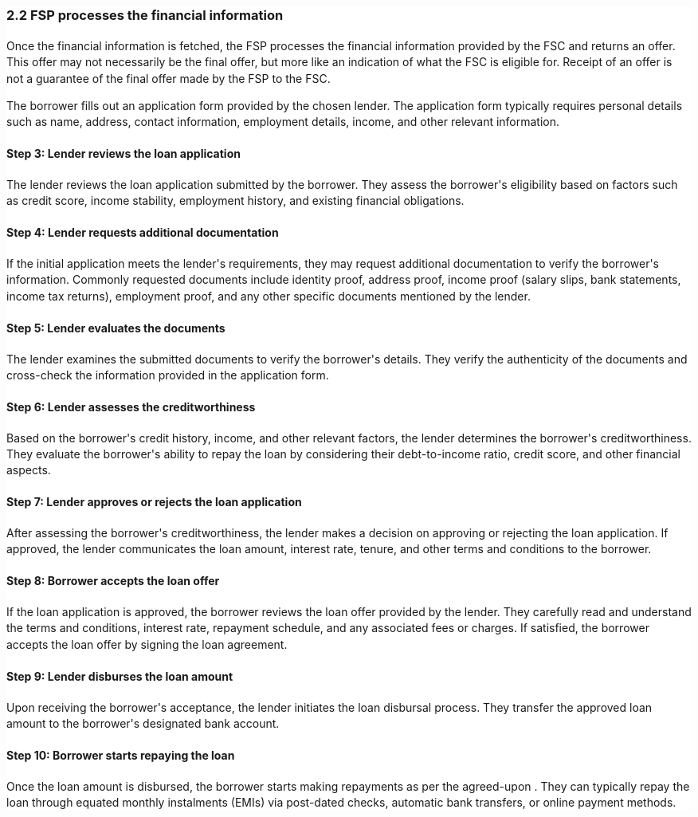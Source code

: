 ### 2.2 FSP processes the financial information
Once the financial information is fetched, the FSP processes the financial information provided by the FSC and returns an offer. This offer may not necessarily be the final offer, but more like an indication of what the FSC is eligible for. Receipt of an offer is not a guarantee of the final offer made by the FSP to the FSC.

The borrower fills out an application form provided by the chosen lender.
The application form typically requires personal details such as name, address, contact information, employment details, income, and other relevant information.

#### Step 3: Lender reviews the loan application
The lender reviews the loan application submitted by the borrower.
They assess the borrower's eligibility based on factors such as credit score, income stability, employment history, and existing financial obligations.

#### Step 4: Lender requests additional documentation
If the initial application meets the lender's requirements, they may request additional documentation to verify the borrower's information.
Commonly requested documents include identity proof, address proof, income proof (salary slips, bank statements, income tax returns), employment proof, and any other specific documents mentioned by the lender.

#### Step 5: Lender evaluates the documents
The lender examines the submitted documents to verify the borrower's details.
They verify the authenticity of the documents and cross-check the information provided in the application form.

#### Step 6: Lender assesses the creditworthiness
Based on the borrower's credit history, income, and other relevant factors, the lender determines the borrower's creditworthiness.
They evaluate the borrower's ability to repay the loan by considering their debt-to-income ratio, credit score, and other financial aspects.

#### Step 7: Lender approves or rejects the loan application
After assessing the borrower's creditworthiness, the lender makes a decision on approving or rejecting the loan application.
If approved, the lender communicates the loan amount, interest rate, tenure, and other terms and conditions to the borrower.

#### Step 8: Borrower accepts the loan offer
If the loan application is approved, the borrower reviews the loan offer provided by the lender.
They carefully read and understand the terms and conditions, interest rate, repayment schedule, and any associated fees or charges.
If satisfied, the borrower accepts the loan offer by signing the loan agreement.

#### Step 9: Lender disburses the loan amount
Upon receiving the borrower's acceptance, the lender initiates the loan disbursal process.
They transfer the approved loan amount to the borrower's designated bank account.

#### Step 10: Borrower starts repaying the loan
Once the loan amount is disbursed, the borrower starts making repayments as per the agreed-upon .
They can typically repay the loan through equated monthly instalments (EMIs) via post-dated checks, automatic bank transfers, or online payment methods.

